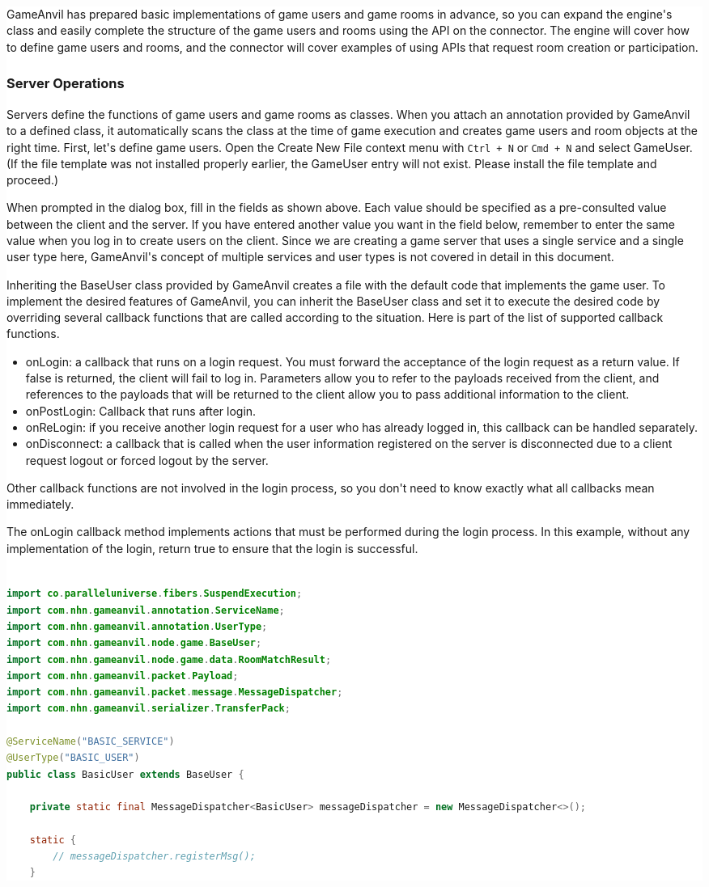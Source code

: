 GameAnvil has prepared basic implementations of game users and game rooms in advance, so you can expand the engine's class and easily complete the structure of the game users and rooms using the API on the connector. The engine will cover how to define game users and rooms, and the connector will cover examples of using APIs that request room creation or participation.

### Server Operations

Servers define the functions of game users and game rooms as classes. When you attach an annotation provided by GameAnvil to a defined class, it automatically scans the class at the time of game execution and creates game users and room objects at the right time. First, let's define game users. Open the Create New File context menu with `Ctrl + N` or `Cmd + N` and select GameUser. (If the file template was not installed properly earlier, the GameUser entry will not exist. Please install the file template and proceed.)

When prompted in the dialog box, fill in the fields as shown above. Each value should be specified as a pre-consulted value between the client and the server. If you have entered another value you want in the field below, remember to enter the same value when you log in to create users on the client. Since we are creating a game server that uses a single service and a single user type here, GameAnvil's concept of multiple services and user types is not covered in detail in this document.

[](https://static.toastoven.net/prod_gameanvil/images/tutorial/new_gameuser.png)



Inheriting the BaseUser class provided by GameAnvil creates a file with the default code that implements the game user. To implement the desired features of GameAnvil, you can inherit the BaseUser class and set it to execute the desired code by overriding several callback functions that are called according to the situation. Here is part of the list of supported callback functions.

- onLogin: a callback that runs on a login request. You must forward the acceptance of the login request as a return value. If false is returned, the client will fail to log in. Parameters allow you to refer to the payloads received from the client, and references to the payloads that will be returned to the client allow you to pass additional information to the client.
- onPostLogin: Callback that runs after login.
- onReLogin: if you receive another login request for a user who has already logged in, this callback can be handled separately.
- onDisconnect: a callback that is called when the user information registered on the server is disconnected due to a client request logout or forced logout by the server.

Other callback functions are not involved in the login process, so you don't need to know exactly what all callbacks mean immediately. 

The onLogin callback method implements actions that must be performed during the login process. In this example, without any implementation of the login, return true to ensure that the login is successful.

```java

import co.paralleluniverse.fibers.SuspendExecution;
import com.nhn.gameanvil.annotation.ServiceName;
import com.nhn.gameanvil.annotation.UserType;
import com.nhn.gameanvil.node.game.BaseUser;
import com.nhn.gameanvil.node.game.data.RoomMatchResult;
import com.nhn.gameanvil.packet.Payload;
import com.nhn.gameanvil.packet.message.MessageDispatcher;
import com.nhn.gameanvil.serializer.TransferPack;

@ServiceName("BASIC_SERVICE")
@UserType("BASIC_USER")
public class BasicUser extends BaseUser {

    private static final MessageDispatcher<BasicUser> messageDispatcher = new MessageDispatcher<>();

    static {
        // messageDispatcher.registerMsg();
    }

```